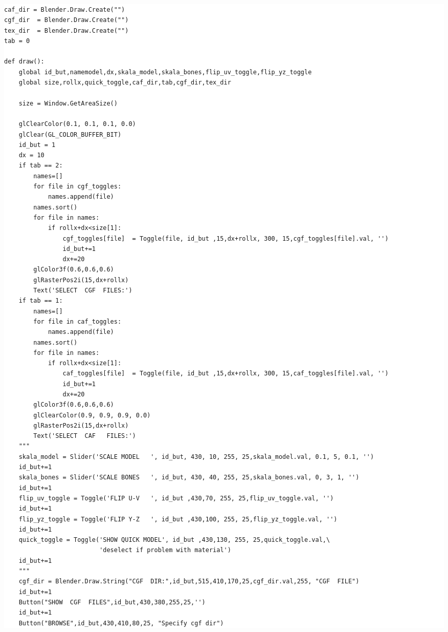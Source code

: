 ```
caf_dir = Blender.Draw.Create("")
cgf_dir  = Blender.Draw.Create("")
tex_dir  = Blender.Draw.Create("")
tab = 0

def draw():
    global id_but,namemodel,dx,skala_model,skala_bones,flip_uv_toggle,flip_yz_toggle
    global size,rollx,quick_toggle,caf_dir,tab,cgf_dir,tex_dir

    size = Window.GetAreaSize()

    glClearColor(0.1, 0.1, 0.1, 0.0)
    glClear(GL_COLOR_BUFFER_BIT)
    id_but = 1
    dx = 10
    if tab == 2:        
        names=[]    
        for file in cgf_toggles:
            names.append(file)
        names.sort()
        for file in names:
            if rollx+dx<size[1]:
                cgf_toggles[file]  = Toggle(file, id_but ,15,dx+rollx, 300, 15,cgf_toggles[file].val, '')
                id_but+=1
                dx+=20
        glColor3f(0.6,0.6,0.6)
        glRasterPos2i(15,dx+rollx)
        Text('SELECT  CGF  FILES:')
    if tab == 1:        
        names=[]    
        for file in caf_toggles:
            names.append(file)
        names.sort()
        for file in names:
            if rollx+dx<size[1]:
                caf_toggles[file]  = Toggle(file, id_but ,15,dx+rollx, 300, 15,caf_toggles[file].val, '')
                id_but+=1
                dx+=20
        glColor3f(0.6,0.6,0.6)
        glClearColor(0.9, 0.9, 0.9, 0.0)
        glRasterPos2i(15,dx+rollx)
        Text('SELECT  CAF   FILES:')
    """
    skala_model = Slider('SCALE MODEL   ', id_but, 430, 10, 255, 25,skala_model.val, 0.1, 5, 0.1, '')
    id_but+=1
    skala_bones = Slider('SCALE BONES   ', id_but, 430, 40, 255, 25,skala_bones.val, 0, 3, 1, '')
    id_but+=1
    flip_uv_toggle = Toggle('FLIP U-V   ', id_but ,430,70, 255, 25,flip_uv_toggle.val, '')
    id_but+=1
    flip_yz_toggle = Toggle('FLIP Y-Z   ', id_but ,430,100, 255, 25,flip_yz_toggle.val, '')
    id_but+=1
    quick_toggle = Toggle('SHOW QUICK MODEL', id_but ,430,130, 255, 25,quick_toggle.val,\
                          'deselect if problem with material')
    id_but+=1
    """
    cgf_dir = Blender.Draw.String("CGF  DIR:",id_but,515,410,170,25,cgf_dir.val,255, "CGF  FILE")
    id_but+=1
    Button("SHOW  CGF  FILES",id_but,430,380,255,25,'')
    id_but+=1
    Button("BROWSE",id_but,430,410,80,25, "Specify cgf dir")
```